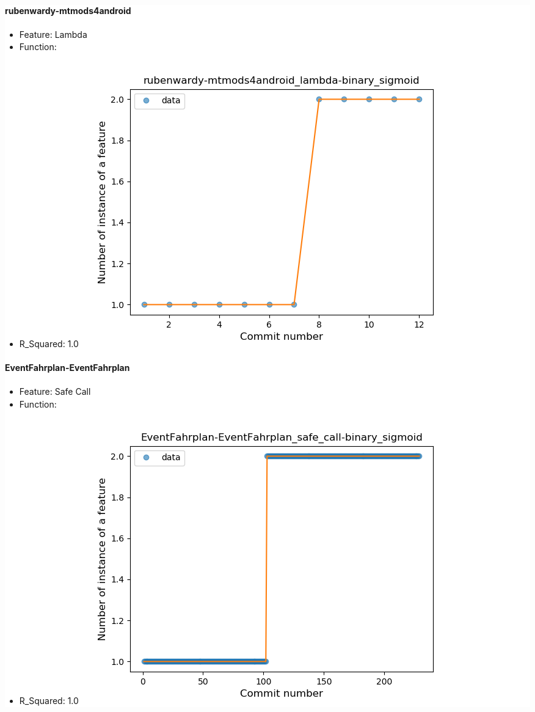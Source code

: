#### rubenwardy-mtmods4android
* Feature: Lambda
* Function: ![equation](http://latex.codecogs.com/svg.latex?%5Cfrac%7B1.0%7D%7B1%20&plus;%20%5Cepsilon%5E%28-46.425704%28x%20-7.500581%29%29%7D%20&plus;%201.0)
* R_Squared: 1.0
 ![rubenwardy-mtmods4android](../plots/rubenwardy-mtmods4android_lambda_T9.png)

#### EventFahrplan-EventFahrplan
* Feature: Safe Call
* Function: ![equation](http://latex.codecogs.com/svg.latex?%5Cfrac%7B1.0%7D%7B1%20&plus;%20%5Cepsilon%5E%28-45.938637%28x%20-102.499971%29%29%7D%20&plus;%201.0)
* R_Squared: 1.0
 ![EventFahrplan-EventFahrplan](../plots/EventFahrplan-EventFahrplan_safe_call_T9.png)
